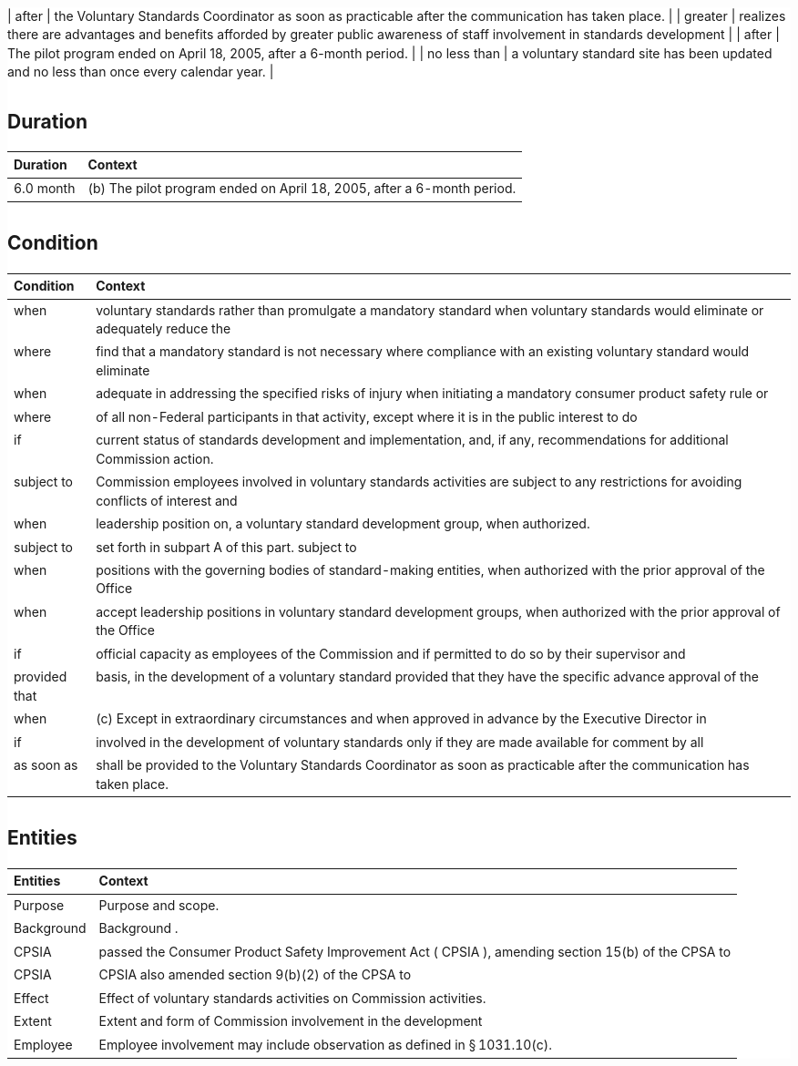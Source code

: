 | after         | the Voluntary Standards Coordinator as soon as practicable after  the communication has taken place.                            |
| greater       | realizes there are advantages and benefits afforded by greater public awareness of staff involvement in standards development   |
| after         | The pilot program ended on April 18, 2005, after  a 6-month period.                                                             |
| no less than  | a voluntary standard site has been updated and no less than  once every calendar year.                                          |


## Duration

| Duration   | Context                                                                |
|:-----------|:-----------------------------------------------------------------------|
| 6.0 month  | (b) The pilot program ended on April 18, 2005, after a 6-month period. |


## Condition

| Condition     | Context                                                                                                                                |
|:--------------|:---------------------------------------------------------------------------------------------------------------------------------------|
| when          | voluntary standards rather than promulgate a mandatory standard when voluntary standards would eliminate or adequately reduce the      |
| where         | find that a mandatory standard is not necessary where compliance with an existing voluntary standard would eliminate                   |
| when          | adequate in addressing the specified risks of injury when initiating a mandatory consumer product safety rule or                       |
| where         | of all non-Federal participants in that activity, except where it is in the public interest to do                                      |
| if            | current status of standards development and implementation, and, if  any, recommendations for additional Commission action.            |
| subject to    | Commission employees involved in voluntary standards activities are subject to any restrictions for avoiding conflicts of interest and |
| when          | leadership position on, a voluntary standard development group, when  authorized.                                                      |
| subject to    | set forth in subpart A of this part. subject to                                                                                        |
| when          | positions with the governing bodies of standard-making entities, when authorized with the prior approval of the Office                 |
| when          | accept leadership positions in voluntary standard development groups, when authorized with the prior approval of the Office            |
| if            | official capacity as employees of the Commission and if permitted to do so by their supervisor and                                     |
| provided that | basis, in the development of a voluntary standard provided that they have the specific advance approval of the                         |
| when          | (c) Except in extraordinary circumstances and  when approved in advance by the Executive Director in                                   |
| if            | involved in the development of voluntary standards only if they are made available for comment by all                                  |
| as soon as    | shall be provided to the Voluntary Standards Coordinator as soon as  practicable after the communication has taken place.              |


## Entities

| Entities    | Context                                                                                             |
|:------------|:----------------------------------------------------------------------------------------------------|
| Purpose     | Purpose  and scope.                                                                                 |
| Background  | Background .                                                                                        |
| CPSIA       | passed the Consumer Product Safety Improvement Act ( CPSIA ), amending section 15(b) of the CPSA to |
| CPSIA       | CPSIA also amended section 9(b)(2) of the CPSA to                                                   |
| Effect      | Effect  of voluntary standards activities on Commission activities.                                 |
| Extent      | Extent and form of Commission involvement in the development                                        |
| Employee    | Employee  involvement may include observation as defined in &#167;&#8201;1031.10(c).                |